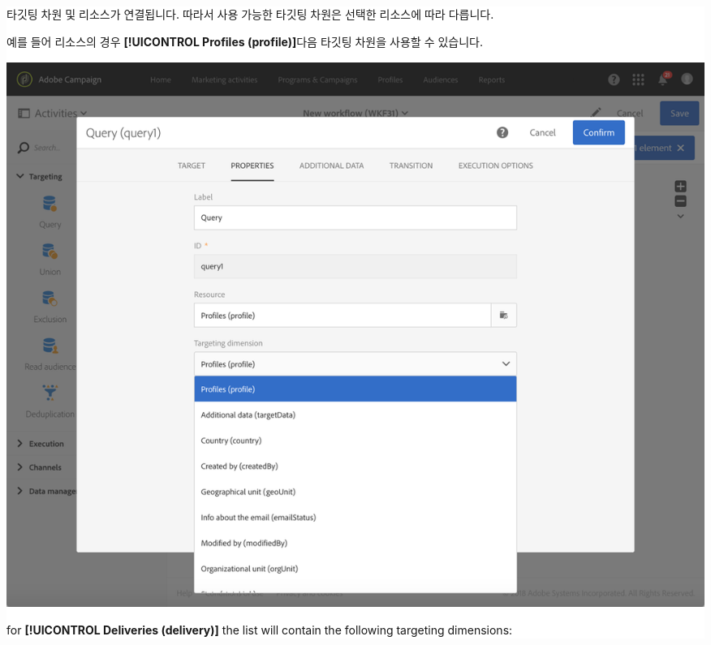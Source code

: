 
타깃팅 차원 및 리소스가 연결됩니다. 따라서 사용 가능한 타깃팅 차원은 선택한 리소스에 따라 다릅니다.

예를 들어 리소스의 경우 **[!UICONTROL Profiles (profile)]**&#x200B;다음 타깃팅 차원을 사용할 수 있습니다.

![](assets/targeting_dimension2.png)

for **[!UICONTROL Deliveries (delivery)]** the list will contain the following targeting dimensions:
